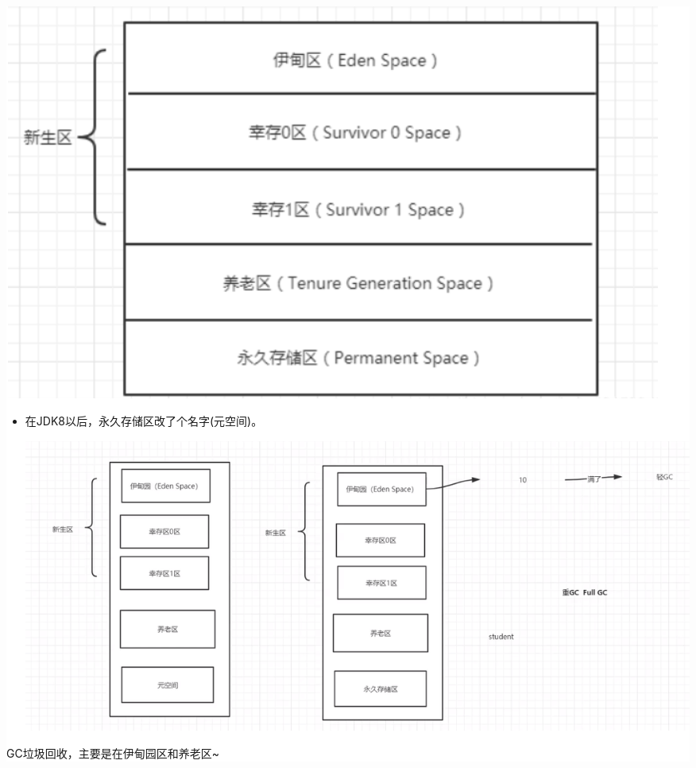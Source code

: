   ![image-20211021162336400](JVM入门.assets/image-20211021162336400.png)

- 在JDK8以后，永久存储区改了个名字(元空间)。

  ![image-20211021163129726](JVM入门.assets/image-20211021163129726.png)

GC垃圾回收，主要是在伊甸园区和养老区~
